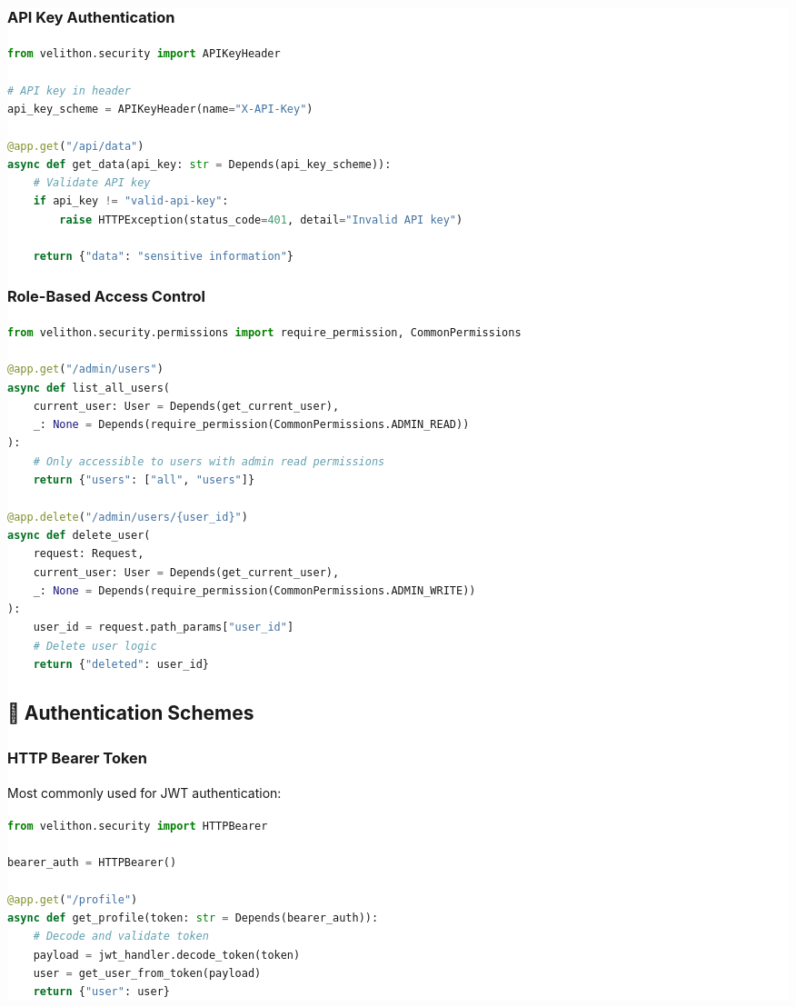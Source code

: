 ### API Key Authentication

```python
from velithon.security import APIKeyHeader

# API key in header
api_key_scheme = APIKeyHeader(name="X-API-Key")

@app.get("/api/data")
async def get_data(api_key: str = Depends(api_key_scheme)):
    # Validate API key
    if api_key != "valid-api-key":
        raise HTTPException(status_code=401, detail="Invalid API key")
    
    return {"data": "sensitive information"}
```

### Role-Based Access Control

```python
from velithon.security.permissions import require_permission, CommonPermissions

@app.get("/admin/users")
async def list_all_users(
    current_user: User = Depends(get_current_user),
    _: None = Depends(require_permission(CommonPermissions.ADMIN_READ))
):
    # Only accessible to users with admin read permissions
    return {"users": ["all", "users"]}

@app.delete("/admin/users/{user_id}")
async def delete_user(
    request: Request,
    current_user: User = Depends(get_current_user),
    _: None = Depends(require_permission(CommonPermissions.ADMIN_WRITE))
):
    user_id = request.path_params["user_id"]
    # Delete user logic
    return {"deleted": user_id}
```

## 🔧 Authentication Schemes

### HTTP Bearer Token

Most commonly used for JWT authentication:

```python
from velithon.security import HTTPBearer

bearer_auth = HTTPBearer()

@app.get("/profile")
async def get_profile(token: str = Depends(bearer_auth)):
    # Decode and validate token
    payload = jwt_handler.decode_token(token)
    user = get_user_from_token(payload)
    return {"user": user}
```
